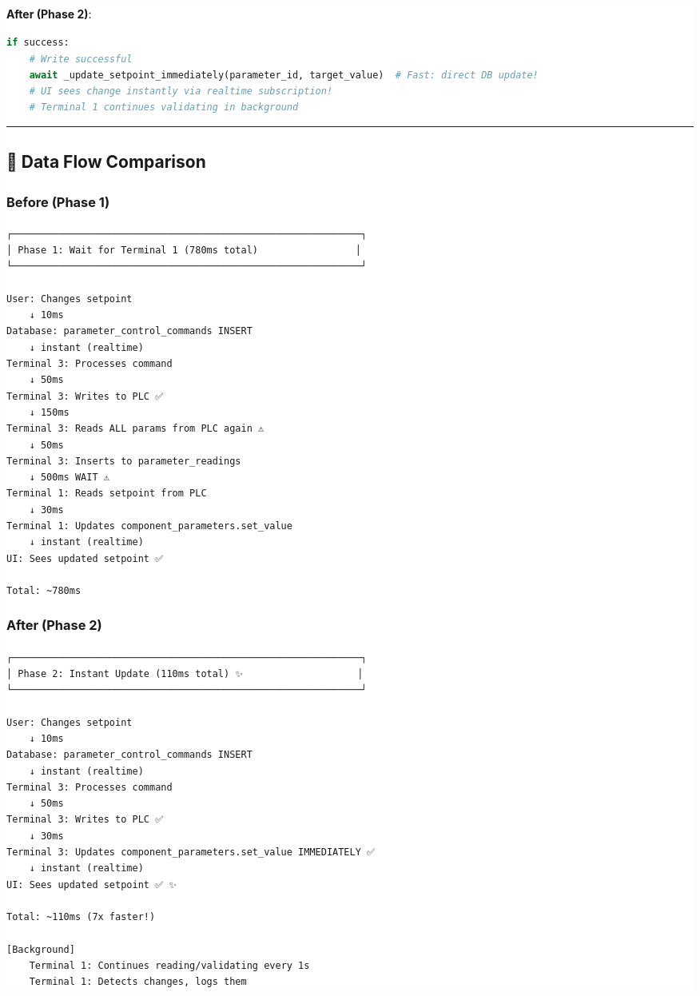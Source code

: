 **After (Phase 2)**:
```python
if success:
    # Write successful
    await _update_setpoint_immediately(parameter_id, target_value)  # Fast: direct DB update!
    # UI sees change instantly via realtime subscription!
    # Terminal 1 continues validating in background
```

---

## 🎯 Data Flow Comparison

### Before (Phase 1)

```
┌─────────────────────────────────────────────────────────────┐
│ Phase 1: Wait for Terminal 1 (780ms total)                 │
└─────────────────────────────────────────────────────────────┘

User: Changes setpoint
    ↓ 10ms
Database: parameter_control_commands INSERT
    ↓ instant (realtime)
Terminal 3: Processes command
    ↓ 50ms
Terminal 3: Writes to PLC ✅
    ↓ 150ms
Terminal 3: Reads ALL params from PLC again ⚠️
    ↓ 50ms
Terminal 3: Inserts to parameter_readings
    ↓ 500ms WAIT ⚠️
Terminal 1: Reads setpoint from PLC
    ↓ 30ms
Terminal 1: Updates component_parameters.set_value
    ↓ instant (realtime)
UI: Sees updated setpoint ✅

Total: ~780ms
```

### After (Phase 2)

```
┌─────────────────────────────────────────────────────────────┐
│ Phase 2: Instant Update (110ms total) ✨                    │
└─────────────────────────────────────────────────────────────┘

User: Changes setpoint
    ↓ 10ms
Database: parameter_control_commands INSERT
    ↓ instant (realtime)
Terminal 3: Processes command
    ↓ 50ms
Terminal 3: Writes to PLC ✅
    ↓ 30ms
Terminal 3: Updates component_parameters.set_value IMMEDIATELY ✅
    ↓ instant (realtime)
UI: Sees updated setpoint ✅ ✨

Total: ~110ms (7x faster!)

[Background]
    Terminal 1: Continues reading/validating every 1s
    Terminal 1: Detects changes, logs them
```